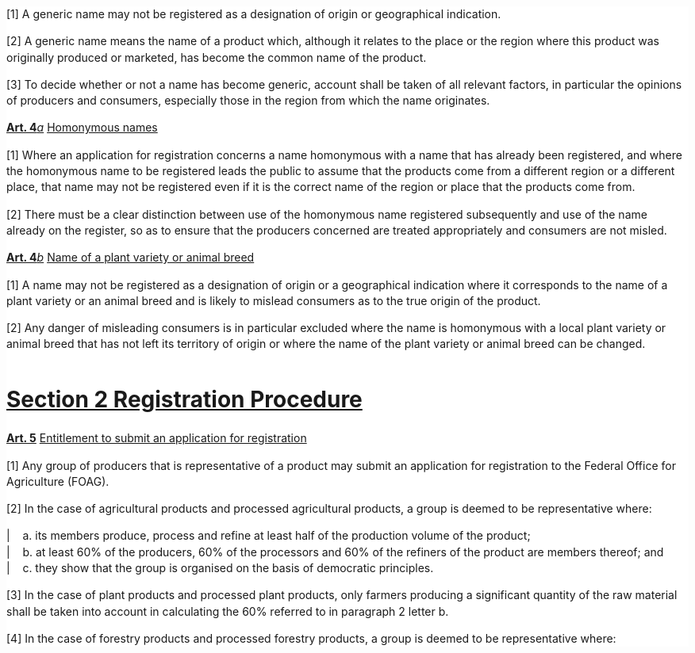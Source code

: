 [1] A generic name may not be registered as a designation of origin or geographical indication.

[2] A generic name means the name of a product which, although it relates to the place or the region where this product was originally produced or marketed, has become the common name of the product.

[3] To decide whether or not a name has become generic, account shall be taken of all relevant factors, in particular the opinions of producers and consumers, especially those in the region from which the name originates.

[**Art. 4***a*](https://www.fedlex.admin.ch/eli/cc/1997/1198_1198_1198/en#art_4_a) [Homonymous names](https://www.fedlex.admin.ch/eli/cc/1997/1198_1198_1198/en#art_4_a) 

[1] Where an application for registration concerns a name homonymous with a name that has already been registered, and where the homonymous name to be registered leads the public to assume that the products come from a different region or a different place, that name may not be registered even if it is the correct name of the region or place that the products come from.

[2] There must be a clear distinction between use of the homonymous name registered subsequently and use of the name already on the register, so as to ensure that the producers concerned are treated appropriately and consumers are not misled.

[**Art. 4***b*](https://www.fedlex.admin.ch/eli/cc/1997/1198_1198_1198/en#art_4_b) [Name of a plant variety or animal breed](https://www.fedlex.admin.ch/eli/cc/1997/1198_1198_1198/en#art_4_b) 

[1] A name may not be registered as a designation of origin or a geographical indication where it corresponds to the name of a plant variety or an animal breed and is likely to mislead consumers as to the true origin of the product.

[2] Any danger of misleading consumers is in particular excluded where the name is homonymous with a local plant variety or animal breed that has not left its territory of origin or where the name of the plant variety or animal breed can be changed.

# [Section 2 Registration Procedure](https://www.fedlex.admin.ch/eli/cc/1997/1198_1198_1198/en#sec_2)

[**Art. 5**](https://www.fedlex.admin.ch/eli/cc/1997/1198_1198_1198/en#art_5) [Entitlement to submit an application for registration](https://www.fedlex.admin.ch/eli/cc/1997/1198_1198_1198/en#art_5) 

[1] Any group of producers that is representative of a product may submit an application for registration to the Federal Office for Agriculture (FOAG).

[2] In the case of agricultural products and processed agricultural products, a group is deemed to be representative where:


|    a. its members produce, process and refine at least half of the production volume of the product;  
|    b. at least 60% of the producers, 60% of the processors and 60% of the refiners of the product are members thereof; and  
|    c. they show that the group is organised on the basis of democratic principles.

[3] In the case of plant products and processed plant products, only farmers producing a significant quantity of the raw material shall be taken into account in calculating the 60% referred to in paragraph 2 letter b.

[4] In the case of forestry products and processed forestry products, a group is deemed to be representative where:

